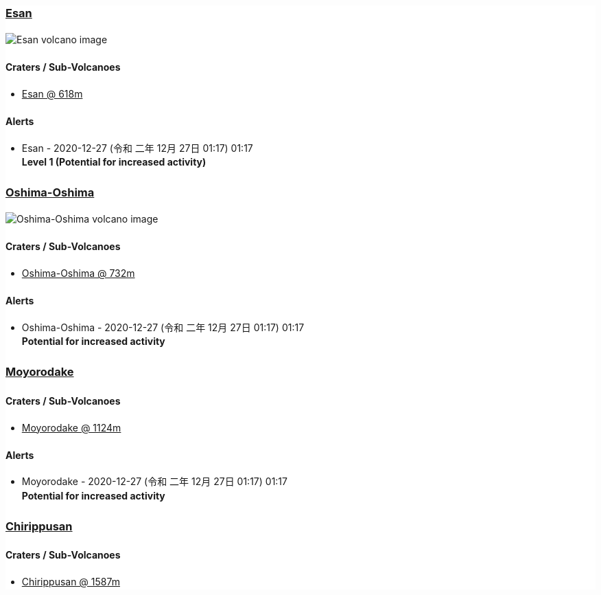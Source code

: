 

### **[Esan](https://www.data.jma.go.jp/svd/vois/data/sapporo/eng/114/114-eng.htm)**
![Esan volcano image](https://www.data.jma.go.jp/svd/vois/data/sapporo/eng/114/114_pic.jpg)  
  

#### Craters / Sub-Volcanoes
* [Esan @ 618m](https://www.google.com/maps/place/41°48'17%22N+141°09'58%22E/@41.80472222222222,141.16611111111112,17z/data=!3m1!4b1!4m5!3m4!1s0x0:0x0!8m2!3d41.80472222222222!4d141.16611111111112)

#### Alerts
* Esan - 2020-12-27 (令和 二年 12月 27日 01:17) 01:17  
**Level 1 (Potential for increased activity)**  
          


### **[Oshima-Oshima](https://www.data.jma.go.jp/svd/vois/data/sapporo/eng/115/115-eng.htm)**
![Oshima-Oshima volcano image](https://www.data.jma.go.jp/svd/vois/data/sapporo/eng/115/115_pic.jpg)  
  

#### Craters / Sub-Volcanoes
* [Oshima-Oshima @ 732m](https://www.google.com/maps/place/41°30'35%22N+139°22'02%22E/@41.50972222222222,139.36722222222224,17z/data=!3m1!4b1!4m5!3m4!1s0x0:0x0!8m2!3d41.50972222222222!4d139.36722222222224)

#### Alerts
* Oshima-Oshima - 2020-12-27 (令和 二年 12月 27日 01:17) 01:17  
**Potential for increased activity**  
          


### **[Moyorodake](https://www.data.jma.go.jp/svd/vois/data/sapporo/eng/151/151-eng.htm)**
  
  

#### Craters / Sub-Volcanoes
* [Moyorodake @ 1124m](https://www.google.com/maps/place/45°23'21%22N+148°50'17%22E/@45.38916666666667,148.83805555555557,17z/data=!3m1!4b1!4m5!3m4!1s0x0:0x0!8m2!3d45.38916666666667!4d148.83805555555557)

#### Alerts
* Moyorodake - 2020-12-27 (令和 二年 12月 27日 01:17) 01:17  
**Potential for increased activity**  
          


### **[Chirippusan](https://www.data.jma.go.jp/svd/vois/data/sapporo/eng/152/152-eng.htm)**
  
  

#### Craters / Sub-Volcanoes
* [Chirippusan @ 1587m](https://www.google.com/maps/place/45°20'26%22N+147°55'14%22E/@45.34055555555556,147.92055555555555,17z/data=!3m1!4b1!4m5!3m4!1s0x0:0x0!8m2!3d45.34055555555556!4d147.92055555555555)
